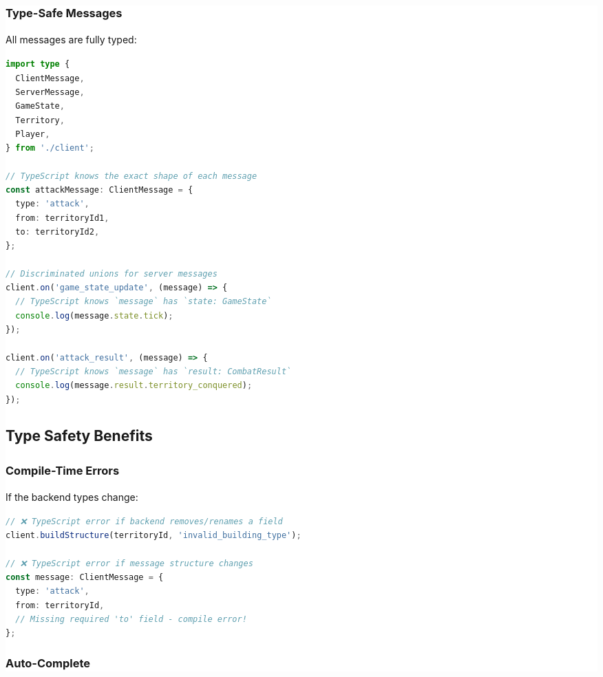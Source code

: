 ### Type-Safe Messages

All messages are fully typed:

```typescript
import type {
  ClientMessage,
  ServerMessage,
  GameState,
  Territory,
  Player,
} from './client';

// TypeScript knows the exact shape of each message
const attackMessage: ClientMessage = {
  type: 'attack',
  from: territoryId1,
  to: territoryId2,
};

// Discriminated unions for server messages
client.on('game_state_update', (message) => {
  // TypeScript knows `message` has `state: GameState`
  console.log(message.state.tick);
});

client.on('attack_result', (message) => {
  // TypeScript knows `message` has `result: CombatResult`
  console.log(message.result.territory_conquered);
});
```

## Type Safety Benefits

### Compile-Time Errors

If the backend types change:

```typescript
// ❌ TypeScript error if backend removes/renames a field
client.buildStructure(territoryId, 'invalid_building_type');

// ❌ TypeScript error if message structure changes
const message: ClientMessage = {
  type: 'attack',
  from: territoryId,
  // Missing required 'to' field - compile error!
};
```

### Auto-Complete
